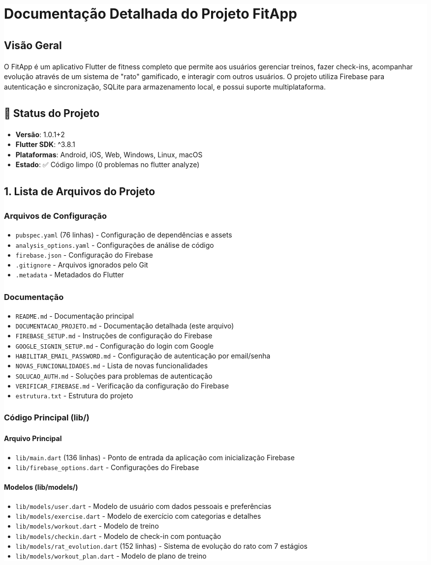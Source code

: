 # Documentação Detalhada do Projeto FitApp

## Visão Geral
O FitApp é um aplicativo Flutter de fitness completo que permite aos usuários gerenciar treinos, fazer check-ins, acompanhar evolução através de um sistema de "rato" gamificado, e interagir com outros usuários. O projeto utiliza Firebase para autenticação e sincronização, SQLite para armazenamento local, e possui suporte multiplataforma.

## 🚀 Status do Projeto
- **Versão**: 1.0.1+2
- **Flutter SDK**: ^3.8.1
- **Plataformas**: Android, iOS, Web, Windows, Linux, macOS
- **Estado**: ✅ Código limpo (0 problemas no flutter analyze)

## 1. Lista de Arquivos do Projeto

### Arquivos de Configuração
- `pubspec.yaml` (76 linhas) - Configuração de dependências e assets
- `analysis_options.yaml` - Configurações de análise de código
- `firebase.json` - Configuração do Firebase
- `.gitignore` - Arquivos ignorados pelo Git
- `.metadata` - Metadados do Flutter

### Documentação
- `README.md` - Documentação principal
- `DOCUMENTACAO_PROJETO.md` - Documentação detalhada (este arquivo)
- `FIREBASE_SETUP.md` - Instruções de configuração do Firebase
- `GOOGLE_SIGNIN_SETUP.md` - Configuração do login com Google
- `HABILITAR_EMAIL_PASSWORD.md` - Configuração de autenticação por email/senha
- `NOVAS_FUNCIONALIDADES.md` - Lista de novas funcionalidades
- `SOLUCAO_AUTH.md` - Soluções para problemas de autenticação
- `VERIFICAR_FIREBASE.md` - Verificação da configuração do Firebase
- `estrutura.txt` - Estrutura do projeto

### Código Principal (lib/)

#### Arquivo Principal
- `lib/main.dart` (136 linhas) - Ponto de entrada da aplicação com inicialização Firebase
- `lib/firebase_options.dart` - Configurações do Firebase

#### Modelos (lib/models/)
- `lib/models/user.dart` - Modelo de usuário com dados pessoais e preferências
- `lib/models/exercise.dart` - Modelo de exercício com categorias e detalhes
- `lib/models/workout.dart` - Modelo de treino
- `lib/models/checkin.dart` - Modelo de check-in com pontuação
- `lib/models/rat_evolution.dart` (152 linhas) - Sistema de evolução do rato com 7 estágios
- `lib/models/workout_plan.dart` - Modelo de plano de treino
